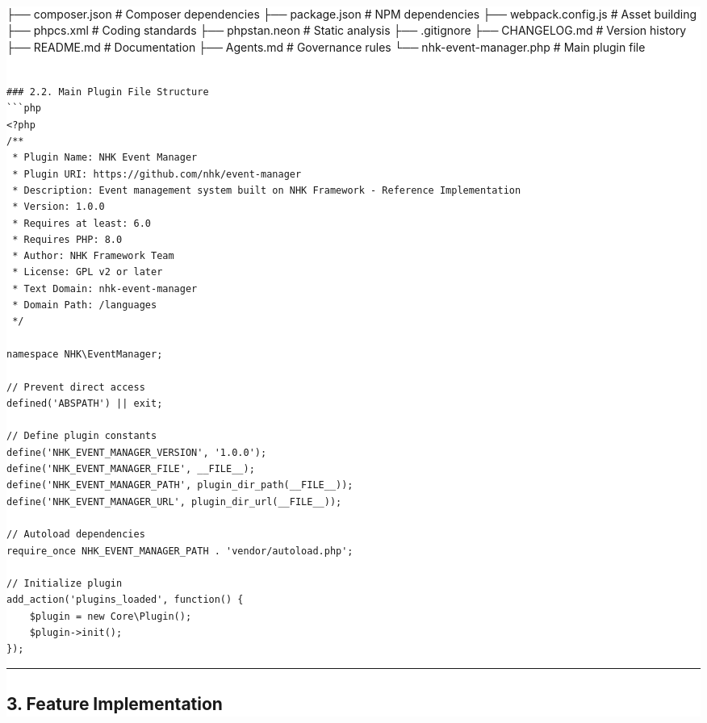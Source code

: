 ├── composer.json                       # Composer dependencies
├── package.json                        # NPM dependencies
├── webpack.config.js                   # Asset building
├── phpcs.xml                          # Coding standards
├── phpstan.neon                       # Static analysis
├── .gitignore
├── CHANGELOG.md                       # Version history
├── README.md                          # Documentation
├── Agents.md                          # Governance rules
└── nhk-event-manager.php              # Main plugin file
```

### 2.2. Main Plugin File Structure
```php
<?php
/**
 * Plugin Name: NHK Event Manager
 * Plugin URI: https://github.com/nhk/event-manager
 * Description: Event management system built on NHK Framework - Reference Implementation
 * Version: 1.0.0
 * Requires at least: 6.0
 * Requires PHP: 8.0
 * Author: NHK Framework Team
 * License: GPL v2 or later
 * Text Domain: nhk-event-manager
 * Domain Path: /languages
 */

namespace NHK\EventManager;

// Prevent direct access
defined('ABSPATH') || exit;

// Define plugin constants
define('NHK_EVENT_MANAGER_VERSION', '1.0.0');
define('NHK_EVENT_MANAGER_FILE', __FILE__);
define('NHK_EVENT_MANAGER_PATH', plugin_dir_path(__FILE__));
define('NHK_EVENT_MANAGER_URL', plugin_dir_url(__FILE__));

// Autoload dependencies
require_once NHK_EVENT_MANAGER_PATH . 'vendor/autoload.php';

// Initialize plugin
add_action('plugins_loaded', function() {
    $plugin = new Core\Plugin();
    $plugin->init();
});
```

---

## 3. Feature Implementation
